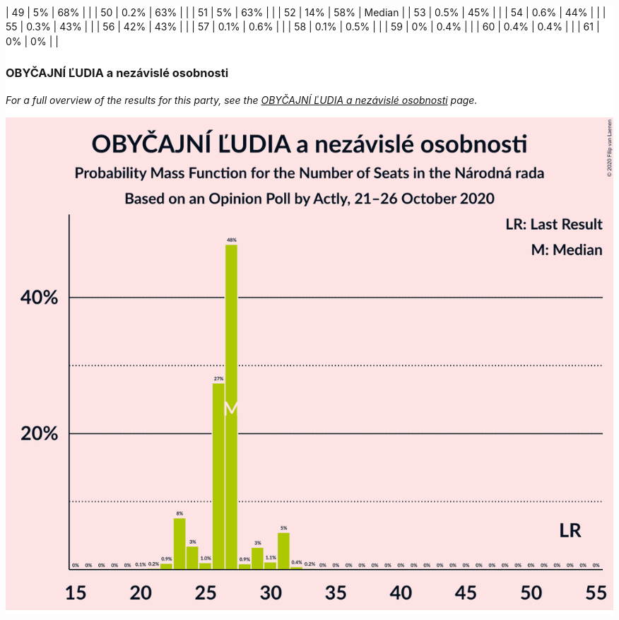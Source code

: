 | 49 | 5% | 68% |  |
| 50 | 0.2% | 63% |  |
| 51 | 5% | 63% |  |
| 52 | 14% | 58% | Median |
| 53 | 0.5% | 45% |  |
| 54 | 0.6% | 44% |  |
| 55 | 0.3% | 43% |  |
| 56 | 42% | 43% |  |
| 57 | 0.1% | 0.6% |  |
| 58 | 0.1% | 0.5% |  |
| 59 | 0% | 0.4% |  |
| 60 | 0.4% | 0.4% |  |
| 61 | 0% | 0% |  |

### OBYČAJNÍ ĽUDIA a nezávislé osobnosti

*For a full overview of the results for this party, see the [OBYČAJNÍ ĽUDIA a nezávislé osobnosti](party-obyčajníľudiaanezávisléosobnosti.html) page.*

![Graph with seats probability mass function not yet produced](2020-10-26-Actly-seats-pmf-obyčajníľudiaanezávisléosobnosti.png "Seats Probability Mass Function")